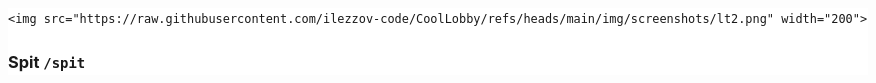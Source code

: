     <img src="https://raw.githubusercontent.com/ilezzov-code/CoolLobby/refs/heads/main/img/screenshots/lt2.png" width="200">
</div>

### Spit `/spit`

<div>